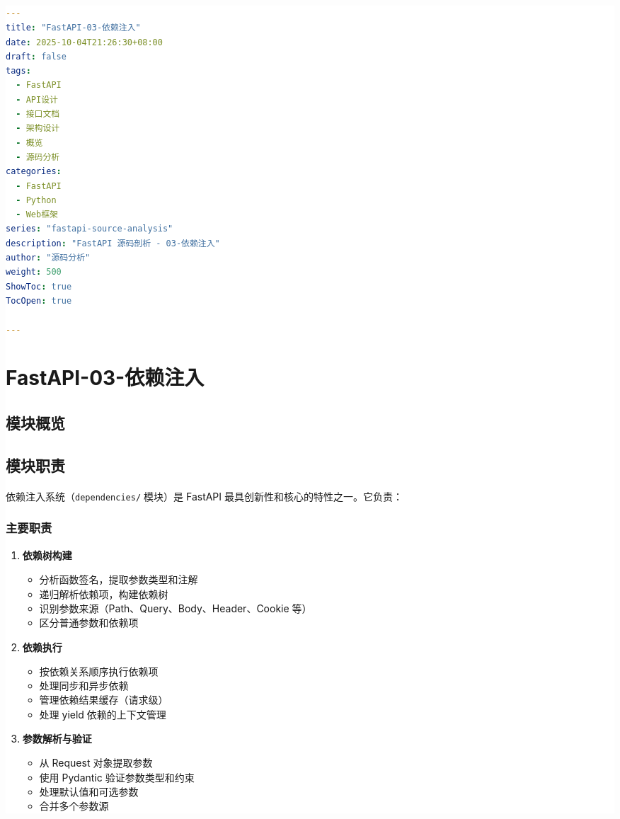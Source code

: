 ```yaml
---
title: "FastAPI-03-依赖注入"
date: 2025-10-04T21:26:30+08:00
draft: false
tags:
  - FastAPI
  - API设计
  - 接口文档
  - 架构设计
  - 概览
  - 源码分析
categories:
  - FastAPI
  - Python
  - Web框架
series: "fastapi-source-analysis"
description: "FastAPI 源码剖析 - 03-依赖注入"
author: "源码分析"
weight: 500
ShowToc: true
TocOpen: true

---
```


# FastAPI-03-依赖注入

## 模块概览

## 模块职责

依赖注入系统（`dependencies/` 模块）是 FastAPI 最具创新性和核心的特性之一。它负责：

### 主要职责

1. **依赖树构建**
   - 分析函数签名，提取参数类型和注解
   - 递归解析依赖项，构建依赖树
   - 识别参数来源（Path、Query、Body、Header、Cookie 等）
   - 区分普通参数和依赖项

2. **依赖执行**
   - 按依赖关系顺序执行依赖项
   - 处理同步和异步依赖
   - 管理依赖结果缓存（请求级）
   - 处理 yield 依赖的上下文管理

3. **参数解析与验证**
   - 从 Request 对象提取参数
   - 使用 Pydantic 验证参数类型和约束
   - 处理默认值和可选参数
   - 合并多个参数源
